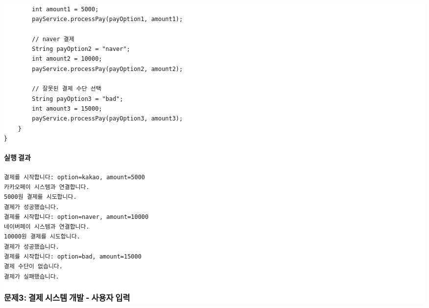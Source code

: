 ```
        int amount1 = 5000;
        payService.processPay(payOption1, amount1);

        // naver 결제
        String payOption2 = "naver";
        int amount2 = 10000;
        payService.processPay(payOption2, amount2);

        // 잘못된 결제 수단 선택
        String payOption3 = "bad";
        int amount3 = 15000;
        payService.processPay(payOption3, amount3);
    }
}
```

#### 실행 결과
```
결제를 시작합니다: option=kakao, amount=5000
카카오페이 시스템과 연결합니다.
5000원 결제를 시도합니다.
결제가 성공했습니다.
결제를 시작합니다: option=naver, amount=10000
네이버페이 시스템과 연결합니다.
10000원 결제를 시도합니다.
결제가 성공했습니다.
결제를 시작합니다: option=bad, amount=15000
결제 수단이 없습니다.
결제가 실패했습니다.
```

### 문제3: 결제 시스템 개발 - 사용자 입력
